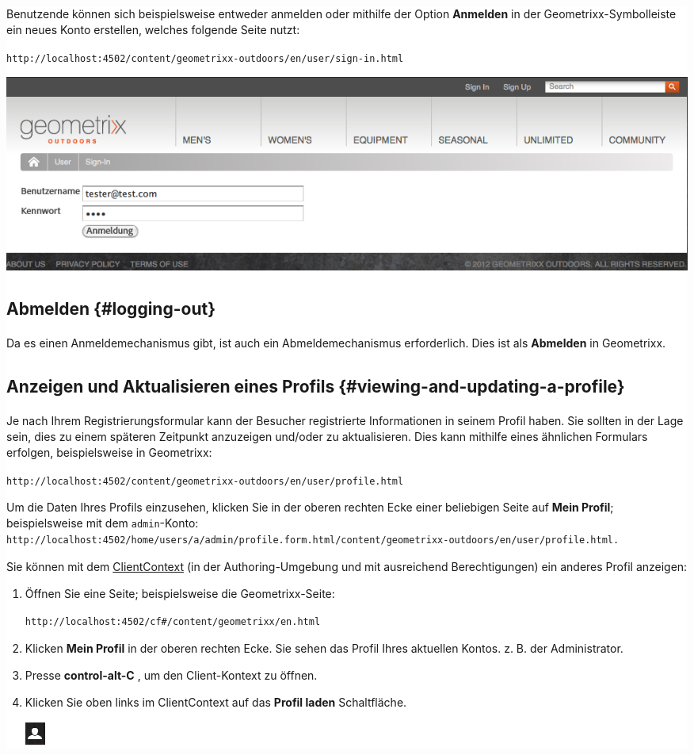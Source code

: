 Benutzende können sich beispielsweise entweder anmelden oder mithilfe der Option **Anmelden** in der Geometrixx-Symbolleiste ein neues Konto erstellen, welches folgende Seite nutzt:

`http://localhost:4502/content/geometrixx-outdoors/en/user/sign-in.html`

![anmelden](assets/login.png)

## Abmelden {#logging-out}

Da es einen Anmeldemechanismus gibt, ist auch ein Abmeldemechanismus erforderlich. Dies ist als **Abmelden** in Geometrixx.

## Anzeigen und Aktualisieren eines Profils {#viewing-and-updating-a-profile}

Je nach Ihrem Registrierungsformular kann der Besucher registrierte Informationen in seinem Profil haben. Sie sollten in der Lage sein, dies zu einem späteren Zeitpunkt anzuzeigen und/oder zu aktualisieren. Dies kann mithilfe eines ähnlichen Formulars erfolgen, beispielsweise in Geometrixx:

```
http://localhost:4502/content/geometrixx-outdoors/en/user/profile.html
```

Um die Daten Ihres Profils einzusehen, klicken Sie in der oberen rechten Ecke einer beliebigen Seite auf **Mein Profil**; beispielsweise mit dem `admin`-Konto:\
`http://localhost:4502/home/users/a/admin/profile.form.html/content/geometrixx-outdoors/en/user/profile.html.`

Sie können mit dem [ClientContext](/help/sites-administering/client-context.md) (in der Authoring-Umgebung und mit ausreichend Berechtigungen) ein anderes Profil anzeigen:

1. Öffnen Sie eine Seite; beispielsweise die Geometrixx-Seite:

   `http://localhost:4502/cf#/content/geometrixx/en.html`

1. Klicken **Mein Profil** in der oberen rechten Ecke. Sie sehen das Profil Ihres aktuellen Kontos. z. B. der Administrator.
1. Presse **control-alt-C** , um den Client-Kontext zu öffnen.
1. Klicken Sie oben links im ClientContext auf das **Profil laden** Schaltfläche.

   ![](do-not-localize/loadprofile.png)
